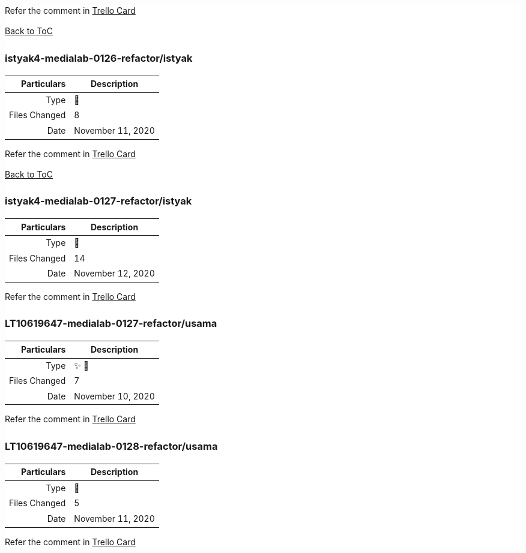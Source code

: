 Refer the comment in [Trello Card](https://trello.com/c/rAt8Nbud)
  
[Back to ToC](#table-of-contents)

### istyak4-medialab-0126-refactor/istyak

|   Particulars | Description       |
| ------------: | ----------------- |
|          Type | :construction:    |
| Files Changed | 8                 |
|          Date | November 11, 2020 |

Refer the comment in [Trello Card](https://trello.com/c/rAt8Nbud)
  
[Back to ToC](#table-of-contents)

### istyak4-medialab-0127-refactor/istyak

|   Particulars | Description       |
| ------------: | ----------------- |
|          Type | :art:             |
| Files Changed | 14                |
|          Date | November 12, 2020 |

Refer the comment in [Trello Card](https://trello.com/c/rAt8Nbud)

  
### LT10619647-medialab-0127-refactor/usama

|   Particulars | Description               |
| ------------: | ------------------------- |
|          Type | :sparkles: :construction: |
| Files Changed | 7                         |
|          Date | November 10, 2020         |

Refer the comment in [Trello Card](https://trello.com/c/fiGHrWqd)

### LT10619647-medialab-0128-refactor/usama

|   Particulars | Description       |
| ------------: | ----------------- |
|          Type | :hammer:          |
| Files Changed | 5                 |
|          Date | November 11, 2020 |

Refer the comment in [Trello Card](https://trello.com/c/fiGHrWqd)
